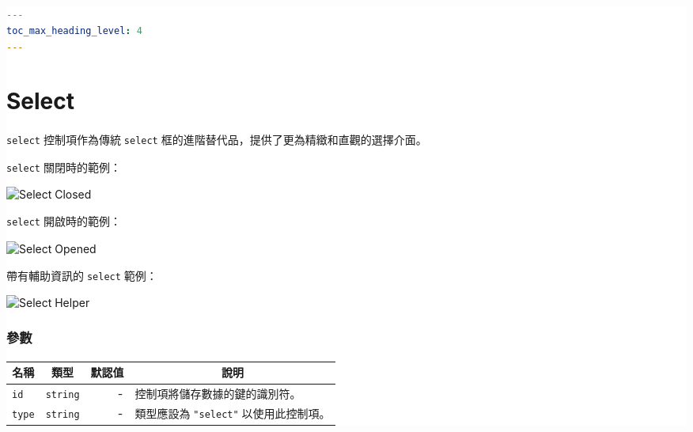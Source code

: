 ```yaml
---
toc_max_heading_level: 4
---
```


# Select

`select` 控制項作為傳統 `select` 框的進階替代品，提供了更為精緻和直觀的選擇介面。

`select` 關閉時的範例：

![Select Closed](/img/controls/select-closed.png)

`select` 開啟時的範例：

![Select Opened](/img/controls/select-opened.png)

帶有輔助資訊的 `select` 範例：

![Select Helper](/img/controls/select-helper.png)

### 參數

| 名稱               |                                                                                     類型                                                                                      |       默認值 | 說明                                                                                                                                                                                                                                                                                                                                                                                                                                                                                                                                                                                                                                                                                                                                                                                                                                                                                                                                                                             |
| ------------------ | :---------------------------------------------------------------------------------------------------------------------------------------------------------------------------: | -----------: | -------------------------------------------------------------------------------------------------------------------------------------------------------------------------------------------------------------------------------------------------------------------------------------------------------------------------------------------------------------------------------------------------------------------------------------------------------------------------------------------------------------------------------------------------------------------------------------------------------------------------------------------------------------------------------------------------------------------------------------------------------------------------------------------------------------------------------------------------------------------------------------------------------------------------------------------------------------------------------- |
| `id`               |                                                                                   `string`                                                                                    |            - | 控制項將儲存數據的鍵的識別符。                                                                                                                                                                                                                                                                                                                                                                                                                                                                                                                                                                                                                                                                                                                                                                                                                                                                                                                                                   |
| `type`             |                                                                                   `string`                                                                                    |            - | 類型應設為 `"select"` 以使用此控制項。                                                                                                                                                                                                                                                                                                                                                                                                                                                                                                                                                                                                                                                                                                                                                                                                                                                                                                                                           |